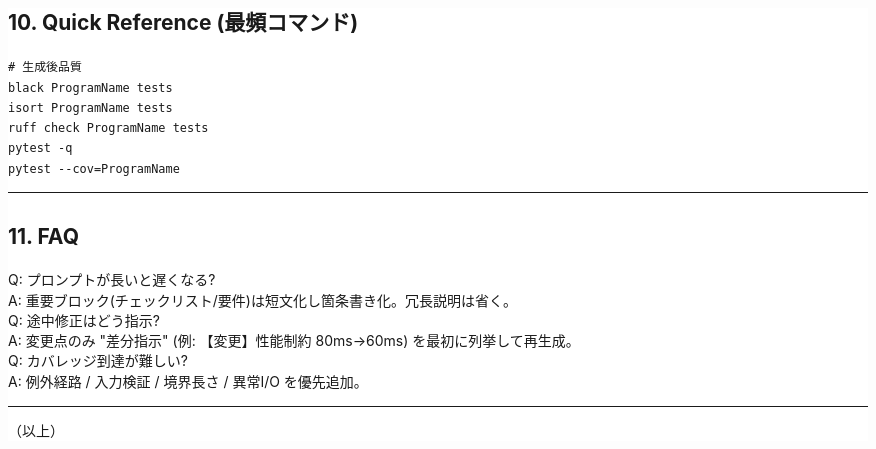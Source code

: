 ## 10. Quick Reference (最頻コマンド)
```
# 生成後品質
black ProgramName tests
isort ProgramName tests
ruff check ProgramName tests
pytest -q
pytest --cov=ProgramName
```

---
## 11. FAQ
Q: プロンプトが長いと遅くなる?  
A: 重要ブロック(チェックリスト/要件)は短文化し箇条書き化。冗長説明は省く。  
Q: 途中修正はどう指示?  
A: 変更点のみ "差分指示" (例: 【変更】性能制約 80ms→60ms) を最初に列挙して再生成。  
Q: カバレッジ到達が難しい?  
A: 例外経路 / 入力検証 / 境界長さ / 異常I/O を優先追加。

---
（以上）
